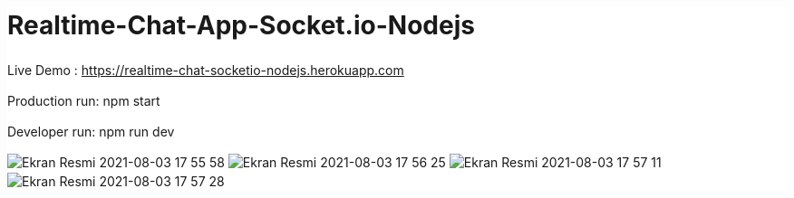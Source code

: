 # Realtime-Chat-App-Socket.io-Nodejs

Live Demo : https://realtime-chat-socketio-nodejs.herokuapp.com

<p>Production run: npm start</p>

<p>Developer run: npm run dev</p>

<img width="526" alt="Ekran Resmi 2021-08-03 17 55 58" src="https://user-images.githubusercontent.com/36922746/128037928-f42e5823-1553-4b90-81e8-eb72bb48a7b1.png">
<img width="1127" alt="Ekran Resmi 2021-08-03 17 56 25" src="https://user-images.githubusercontent.com/36922746/128037956-01fcaeed-7119-4cf6-804d-6e5657b9cc3f.png">
<img width="1129" alt="Ekran Resmi 2021-08-03 17 57 11" src="https://user-images.githubusercontent.com/36922746/128037965-b7056389-eee4-431a-bc3a-72f5a88a56b9.png">
<img width="1130" alt="Ekran Resmi 2021-08-03 17 57 28" src="https://user-images.githubusercontent.com/36922746/128037976-22fe1be7-be4b-4556-b1e6-1f08898faa5a.png">
